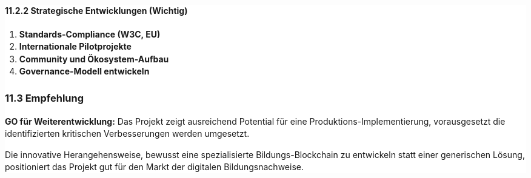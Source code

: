 #### 11.2.2 Strategische Entwicklungen (Wichtig)

1. **Standards-Compliance (W3C, EU)**
2. **Internationale Pilotprojekte**
3. **Community und Ökosystem-Aufbau**
4. **Governance-Modell entwickeln**

### 11.3 Empfehlung

**GO für Weiterentwicklung:** Das Projekt zeigt ausreichend Potential für eine Produktions-Implementierung, vorausgesetzt die identifizierten kritischen Verbesserungen werden umgesetzt.

Die innovative Herangehensweise, bewusst eine spezialisierte Bildungs-Blockchain zu entwickeln statt einer generischen Lösung, positioniert das Projekt gut für den Markt der digitalen Bildungsnachweise.
